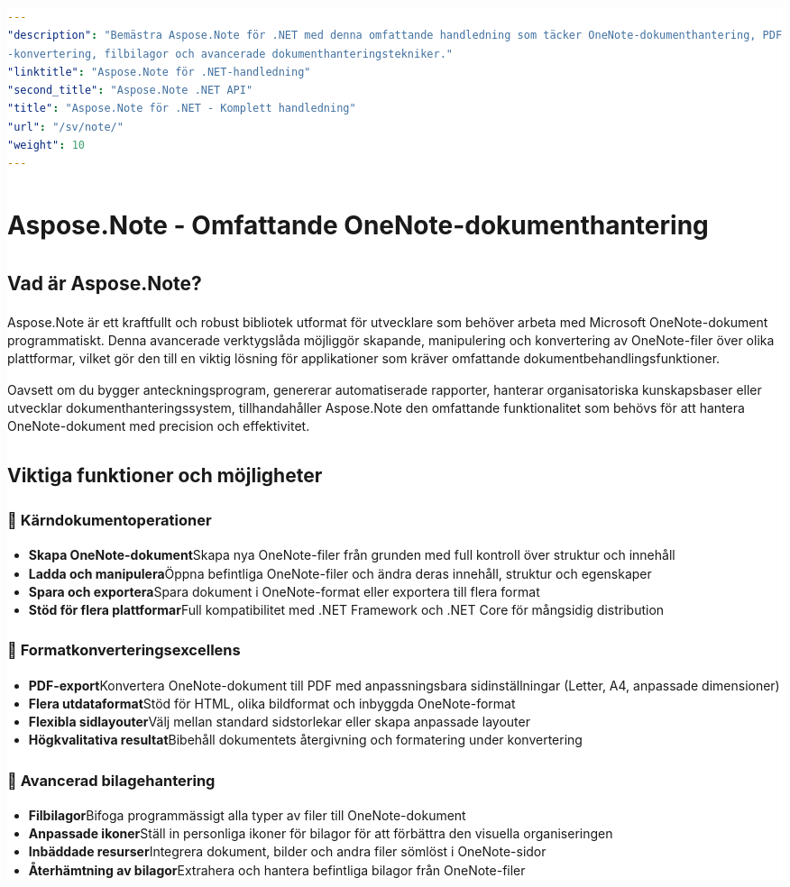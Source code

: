 ```yaml
---
"description": "Bemästra Aspose.Note för .NET med denna omfattande handledning som täcker OneNote-dokumenthantering, PDF-konvertering, filbilagor och avancerade dokumenthanteringstekniker."
"linktitle": "Aspose.Note för .NET-handledning"
"second_title": "Aspose.Note .NET API"
"title": "Aspose.Note för .NET - Komplett handledning"
"url": "/sv/note/"
"weight": 10
---
```


# Aspose.Note - Omfattande OneNote-dokumenthantering

## Vad är Aspose.Note?

Aspose.Note är ett kraftfullt och robust bibliotek utformat för utvecklare som behöver arbeta med Microsoft OneNote-dokument programmatiskt. Denna avancerade verktygslåda möjliggör skapande, manipulering och konvertering av OneNote-filer över olika plattformar, vilket gör den till en viktig lösning för applikationer som kräver omfattande dokumentbehandlingsfunktioner.

Oavsett om du bygger anteckningsprogram, genererar automatiserade rapporter, hanterar organisatoriska kunskapsbaser eller utvecklar dokumenthanteringssystem, tillhandahåller Aspose.Note den omfattande funktionalitet som behövs för att hantera OneNote-dokument med precision och effektivitet.

## Viktiga funktioner och möjligheter

### 🔧 **Kärndokumentoperationer**
- **Skapa OneNote-dokument**Skapa nya OneNote-filer från grunden med full kontroll över struktur och innehåll
- **Ladda och manipulera**Öppna befintliga OneNote-filer och ändra deras innehåll, struktur och egenskaper
- **Spara och exportera**Spara dokument i OneNote-format eller exportera till flera format
- **Stöd för flera plattformar**Full kompatibilitet med .NET Framework och .NET Core för mångsidig distribution

### 📄 **Formatkonverteringsexcellens**
- **PDF-export**Konvertera OneNote-dokument till PDF med anpassningsbara sidinställningar (Letter, A4, anpassade dimensioner)
- **Flera utdataformat**Stöd för HTML, olika bildformat och inbyggda OneNote-format
- **Flexibla sidlayouter**Välj mellan standard sidstorlekar eller skapa anpassade layouter
- **Högkvalitativa resultat**Bibehåll dokumentets återgivning och formatering under konvertering

### 📎 **Avancerad bilagehantering**
- **Filbilagor**Bifoga programmässigt alla typer av filer till OneNote-dokument
- **Anpassade ikoner**Ställ in personliga ikoner för bilagor för att förbättra den visuella organiseringen
- **Inbäddade resurser**Integrera dokument, bilder och andra filer sömlöst i OneNote-sidor
- **Återhämtning av bilagor**Extrahera och hantera befintliga bilagor från OneNote-filer
